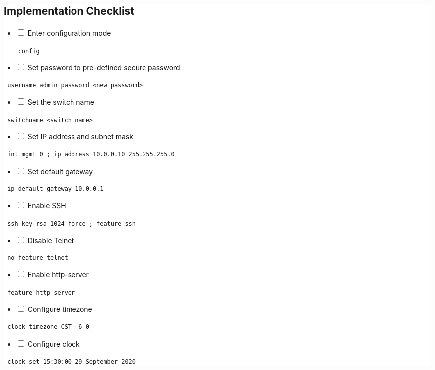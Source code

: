 

## Implementation Checklist

- <input type="checkbox"/> Enter configuration mode

```
    config 
```

- <input type="checkbox"/> Set password to pre-defined secure password 

```
 username admin password <new password>   
```

- <input type="checkbox"/> Set the switch name 

```
 switchname <switch name> 
```

- <input type="checkbox"/> Set IP address and subnet mask

```
 int mgmt 0 ; ip address 10.0.0.10 255.255.255.0 
```

- <input type="checkbox"/> Set default gateway 

```
 ip default-gateway 10.0.0.1
```

- <input type="checkbox"/> Enable SSH 

```
 ssh key rsa 1024 force ; feature ssh 
```

- <input type="checkbox"/> Disable Telnet 

```
 no feature telnet 
```

- <input type="checkbox"/> Enable http-server 

```
 feature http-server 
```

- <input type="checkbox"/> Configure timezone 

```
 clock timezone CST -6 0 
```

- <input type="checkbox"/> Configure clock 

```
 clock set 15:30:00 29 September 2020 
```
